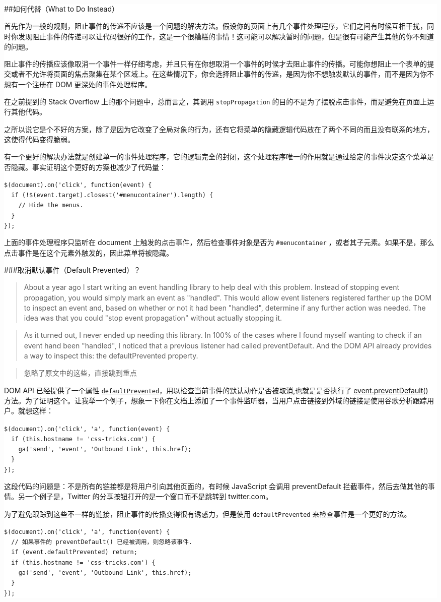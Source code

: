 ##如何代替（What to Do Instead）

首先作为一般的规则，阻止事件的传递不应该是一个问题的解决方法。假设你的页面上有几个事件处理程序，它们之间有时候互相干扰，同时你发现阻止事件的传递可以让代码很好的工作，这是一个很糟糕的事情！这可能可以解决暂时的问题，但是很有可能产生其他的你不知道的问题。

阻止事件的传播应该像取消一个事件一样仔细考虑，并且只有在你想取消一个事件的时候才去阻止事件的传播。可能你想阻止一个表单的提交或者不允许将页面的焦点聚集在某个区域上。在这些情况下，你会选择阻止事件的传递，是因为你不想触发默认的事件，而不是因为你不想有一个注册在 DOM 更深处的事件处理程序。

在之前提到的 Stack Overflow 上的那个问题中，总而言之，其调用 <code>stopPropagation</code> 的目的不是为了摆脱点击事件，而是避免在页面上运行其他代码。

之所以说它是个不好的方案，除了是因为它改变了全局对象的行为，还有它将菜单的隐藏逻辑代码放在了两个不同的而且没有联系的地方，这使得代码变得脆弱。

有一个更好的解决办法就是创建单一的事件处理程序，它的逻辑完全的封闭，这个处理程序唯一的作用就是通过给定的事件决定这个菜单是否隐藏。事实证明这个更好的方案也减少了代码量：

    $(document).on('click', function(event) {
      if (!$(event.target).closest('#menucontainer').length) {
        // Hide the menus.
      }
    });

上面的事件处理程序只监听在 document 上触发的点击事件，然后检查事件对象是否为 <code>#menucontainer</code> ，或者其子元素。如果不是，那么点击事件是在这个元素外触发的，因此菜单将被隐藏。

###取消默认事件（Default Prevented）？

>About a year ago I start writing an event handling library to help deal with this problem. Instead of stopping event propagation, you would simply mark an event as "handled". This would allow event listeners registered farther up the DOM to inspect an event and, based on whether or not it had been "handled", determine if any further action was needed. The idea was that you could "stop event propagation" without actually stopping it.

>As it turned out, I never ended up needing this library. In 100% of the cases where I found myself wanting to check if an event hand been "handled", I noticed that a previous listener had called preventDefault. And the DOM API already provides a way to inspect this: the defaultPrevented property.

>忽略了原文中的这些，直接跳到重点

DOM API 已经提供了一个属性 <code>[defaultPrevented](https://developer.mozilla.org/zh-CN/docs/Web/API/event.defaultPrevented)</code>，用以检查当前事件的默认动作是否被取消,也就是是否执行了 [event.preventDefault()](https://developer.mozilla.org/zh-CN/docs/Web/API/event.defaultPrevented) 方法。为了证明这个。让我举一个例子，想象一下你在文档上添加了一个事件监听器，当用户点击链接到外域的链接是使用谷歌分析跟踪用户。就想这样：

    $(document).on('click', 'a', function(event) {
      if (this.hostname != 'css-tricks.com') {
        ga('send', 'event', 'Outbound Link', this.href);
      }
    });


这段代码的问题是：不是所有的链接都是将用户引向其他页面的，有时候 JavaScript 会调用 preventDefault 拦截事件，然后去做其他的事情。另一个例子是，Twitter 的分享按钮打开的是一个窗口而不是跳转到 twitter.com。

为了避免跟踪到这些不一样的链接，阻止事件的传播变得很有诱惑力，但是使用 <code>defaultPrevented</code> 来检查事件是一个更好的方法。

    $(document).on('click', 'a', function(event) {
      // 如果事件的 preventDefault() 已经被调用，则忽略该事件.
      if (event.defaultPrevented) return;
      if (this.hostname != 'css-tricks.com') {
        ga('send', 'event', 'Outbound Link', this.href);
      }
    });
